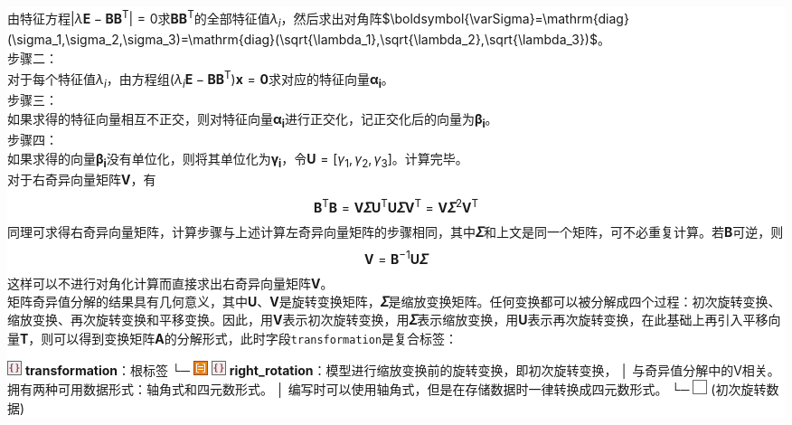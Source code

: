 由特征方程$\left\lvert\lambda\boldsymbol{E}-\boldsymbol{B}\boldsymbol{B}^\mathrm{T}\right\rvert=0$求$\boldsymbol{B}\boldsymbol{B}^\mathrm{T}$的全部特征值$\lambda_i$，然后求出对角阵$\boldsymbol{\varSigma}=\mathrm{diag}(\sigma_1,\sigma_2,\sigma_3)=\mathrm{diag}(\sqrt{\lambda_1},\sqrt{\lambda_2},\sqrt{\lambda_3})$。\
步骤二：\
对于每个特征值$\lambda_i$，由方程组$(\lambda_{i}\boldsymbol{E}-\boldsymbol{B}\boldsymbol{B}^\mathrm{T})\boldsymbol{x}=\boldsymbol{0}$求对应的特征向量$\boldsymbol{\alpha_i}$。\
步骤三：\
如果求得的特征向量相互不正交，则对特征向量$\boldsymbol{\alpha_i}$进行正交化，记正交化后的向量为$\boldsymbol{\beta_i}$。\
步骤四：\
如果求得的向量$\boldsymbol{\beta_i}$没有单位化，则将其单位化为$\boldsymbol{\gamma_i}$，令$\boldsymbol{U}=\left[\gamma_1,\gamma_2,\gamma_3\right]$。计算完毕。\
对于右奇异向量矩阵$\boldsymbol{V}$，有
$$\boldsymbol{B}^\mathrm{T}\boldsymbol{B}=\boldsymbol{V\varSigma}\boldsymbol{U}^\mathrm{T}\boldsymbol{U\varSigma}\boldsymbol{V}^\mathrm{T}=\boldsymbol{V}\boldsymbol{\varSigma}^{2}\boldsymbol{V}^\mathrm{T}$$
同理可求得右奇异向量矩阵，计算步骤与上述计算左奇异向量矩阵的步骤相同，其中$\boldsymbol{\varSigma}$和上文是同一个矩阵，可不必重复计算。若$\boldsymbol{B}$可逆，则
$$\boldsymbol{V}=\boldsymbol{B}^{-1}\boldsymbol{U\varSigma}$$
这样可以不进行对角化计算而直接求出右奇异向量矩阵$\boldsymbol{V}$。\
矩阵奇异值分解的结果具有几何意义，其中$\boldsymbol{U}$、$\boldsymbol{V}$是旋转变换矩阵，$\boldsymbol{\varSigma}$是缩放变换矩阵。任何变换都可以被分解成四个过程：初次旋转变换、缩放变换、再次旋转变换和平移变换。因此，用$\boldsymbol{V}$表示初次旋转变换，用$\boldsymbol{\varSigma}$表示缩放变换，用$\boldsymbol{U}$表示再次旋转变换，在此基础上再引入平移向量$\boldsymbol{T}$，则可以得到变换矩阵$\boldsymbol{A}$的分解形式，此时字段`transformation`是复合标签：

<div class="nbt-tree">
  <span>
    <span class="nbt-seg"></span>
    <img class="nbt-icon" src="/refs/nbt_sprites/object.svg" width="16" />
    <strong>transformation</strong>：根标签
  </span>

  <span class="nbt-indent-1">
    <span class="nbt-seg">└─</span>
    <img class="nbt-icon" src="/refs/nbt_sprites/homolist.svg" width="16" />
    <img class="nbt-icon" src="/refs/nbt_sprites/object.svg" width="16" />
    <strong>right_rotation</strong>：模型进行缩放变换前的旋转变换，即初次旋转变换，
  </span>
  <span class="nbt-indent-2">
    <span class="nbt-seg">│</span> 与奇异值分解中的V相关。拥有两种可用数据形式：轴角式和四元数形式。
  </span>
  <span class="nbt-indent-2">
    <span class="nbt-seg">│</span> 编写时可以使用轴角式，但是在存储数据时一律转换成四元数形式。
  </span>
  <span class="nbt-indent-2">
    <span class="nbt-seg">└─</span>
    <img class="nbt-icon" src="/refs/nbt_sprites/any.svg" width="16" />
    (初次旋转数据)
  </span>
